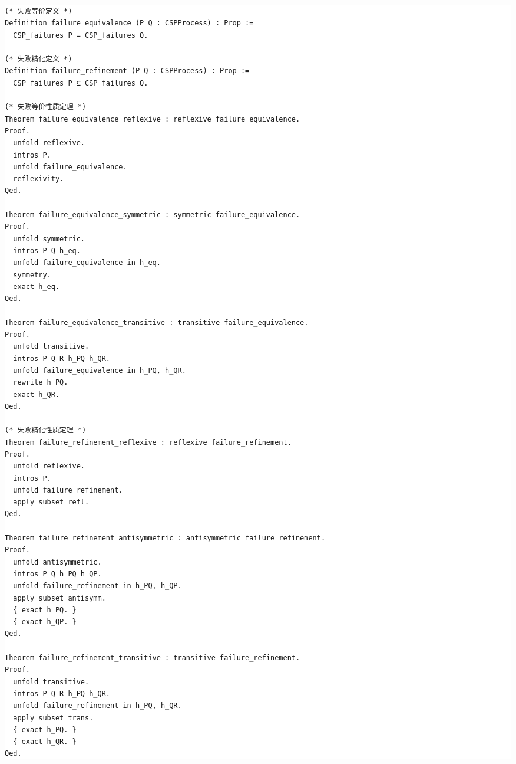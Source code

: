 ```coq
(* 失败等价定义 *)
Definition failure_equivalence (P Q : CSPProcess) : Prop :=
  CSP_failures P = CSP_failures Q.

(* 失败精化定义 *)
Definition failure_refinement (P Q : CSPProcess) : Prop :=
  CSP_failures P ⊆ CSP_failures Q.

(* 失败等价性质定理 *)
Theorem failure_equivalence_reflexive : reflexive failure_equivalence.
Proof.
  unfold reflexive.
  intros P.
  unfold failure_equivalence.
  reflexivity.
Qed.

Theorem failure_equivalence_symmetric : symmetric failure_equivalence.
Proof.
  unfold symmetric.
  intros P Q h_eq.
  unfold failure_equivalence in h_eq.
  symmetry.
  exact h_eq.
Qed.

Theorem failure_equivalence_transitive : transitive failure_equivalence.
Proof.
  unfold transitive.
  intros P Q R h_PQ h_QR.
  unfold failure_equivalence in h_PQ, h_QR.
  rewrite h_PQ.
  exact h_QR.
Qed.

(* 失败精化性质定理 *)
Theorem failure_refinement_reflexive : reflexive failure_refinement.
Proof.
  unfold reflexive.
  intros P.
  unfold failure_refinement.
  apply subset_refl.
Qed.

Theorem failure_refinement_antisymmetric : antisymmetric failure_refinement.
Proof.
  unfold antisymmetric.
  intros P Q h_PQ h_QP.
  unfold failure_refinement in h_PQ, h_QP.
  apply subset_antisymm.
  { exact h_PQ. }
  { exact h_QP. }
Qed.

Theorem failure_refinement_transitive : transitive failure_refinement.
Proof.
  unfold transitive.
  intros P Q R h_PQ h_QR.
  unfold failure_refinement in h_PQ, h_QR.
  apply subset_trans.
  { exact h_PQ. }
  { exact h_QR. }
Qed.
```